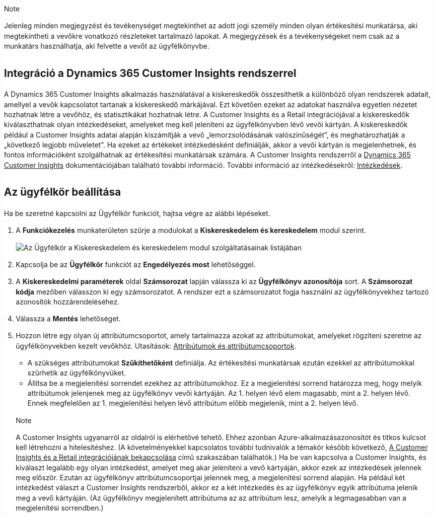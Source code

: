 > [!NOTE]
> Jelenleg minden megjegyzést és tevékenységet megtekinthet az adott jogi személy minden olyan értékesítési munkatársa, aki megtekintheti a vevőkre vonatkozó részleteket tartalmazó lapokat. A megjegyzések és a tevékenységeket nem csak az a munkatárs használhatja, aki felvette a vevőt az ügyfélkönyvbe.

## <a name="integration-with-dynamics-365-customer-insights"></a>Integráció a Dynamics 365 Customer Insights rendszerrel

A Dynamics 365 Customer Insights alkalmazás használatával a kiskereskedők összesíthetik a különböző olyan rendszerek adatait, amellyel a vevők kapcsolatot tartanak a kiskereskedő márkájával. Ezt követően ezeket az adatokat használva egyetlen nézetet hozhatnak létre a vevőhöz, és statisztikákat hozhatnak létre. A Customer Insights és a Retail integrációjával a kiskereskedők kiválaszthatnak olyan intézkedéseket, amelyeket meg kell jeleníteni az ügyfélkönyvben lévő vevői kártyán. A kiskereskedők például a Customer Insights adatai alapján kiszámítják a vevő „lemorzsolódásának valószínűségét”, és meghatározhatják a „következő legjobb műveletet”. Ha ezeket az értékeket intézkedésként definiálják, akkor a vevői kártyán is megjelenhetnek, és fontos információként szolgálhatnak az értékesítési munkatársak számára. A Customer Insights rendszerről a [Dynamics 365 Customer Insights](https://docs.microsoft.com/dynamics365/ai/customer-insights/overview) dokumentációjában található további információ. További információ az intézkedésekről: [Intézkedések](https://docs.microsoft.com/dynamics365/ai/customer-insights/pm-measures).

## <a name="set-up-clienteling"></a>Az ügyfélkör beállítása

Ha be szeretné kapcsolni az Ügyfélkör funkciót, hajtsa végre az alábbi lépéseket.

1. A **Funkciókezelés** munkaterületen szűrje a modulokat a **Kiskereskedelem és kereskedelem** modul szerint.

    ![Az Ügyfélkör a Kiskereskedelem és kereskedelem modul szolgáltatásainak listájában](./media/Enable_clienteling.png "Az Ügyfélkör a Kiskereskedelem és kereskedelem modul szolgáltatásainak listájában")

2. Kapcsolja be az **Ügyfélkör** funkciót az **Engedélyezés most** lehetőséggel.
3. A **Kiskereskedelmi paraméterek** oldal **Számsorozat** lapján válassza ki az **Ügyfélkönyv azonosítója** sort. A **Számsorozat kódja** mezőben válasszon ki egy számsorozatot. A rendszer ezt a számsorozatot fogja használni az ügyfélkönyvekhez tartozó azonosítók hozzárendeléséhez.
4. Válassza a **Mentés** lehetőséget.
5. Hozzon létre egy olyan új attribútumcsoportot, amely tartalmazza azokat az attribútumokat, amelyeket rögzíteni szeretne az ügyfélkönyvekben kezelt vevőkhöz. Utasítások: [Attribútumok és attribútumcsoportok](https://docs.microsoft.com/dynamics365/retail/attribute-attributegroups-lifecycle).

    - A szükséges attribútumokat **Szűkíthetőként** definiálja. Az értékesítési munkatársak ezután ezekkel az attribútumokkal szűrhetik az ügyfélkönyvüket.
    - Állítsa be a megjelenítési sorrendet ezekhez az attribútumokhoz. Ez a megjelenítési sorrend határozza meg, hogy melyik attribútumok jelenjenek meg az ügyfélkönyv vevői kártyáján. Az 1. helyen lévő elem magasabb, mint a 2. helyen lévő. Ennek megfelelően az 1. megjelenítési helyen lévő attribútum előbb megjelenik, mint a 2. helyen lévő.

    > [!NOTE]
    > A Customer Insights ugyanarról az oldalról is elérhetővé tehető. Ehhez azonban Azure-alkalmazásazonosítót és titkos kulcsot kell létrehozni a hitelesítéshez. (A követelményekkel kapcsolatos további tudnivalók a témakör később következő, [A Customer Insights és a Retail integrációjának bekapcsolása](#turn-on-the-integration-of-customer-insights-with-retail) című szakaszában találhatók.) Ha be van kapcsolva a Customer Insights, és kiválaszt legalább egy olyan intézkedést, amelyet meg akar jeleníteni a vevő kártyáján, akkor ezek az intézkedések jelennek meg először. Ezután az ügyfélkönyv attribútumcsoportjai jelennek meg, a megjelenítési sorrend alapján. Ha például két intézkedést választ a Customer Insights rendszerből, akkor ez a két intézkedés és az ügyfélkönyv egyik attribútuma jelenik meg a vevő kártyáján. (Az ügyfélkönyv megjelenített attribútuma az az attribútum lesz, amelyik a legmagasabban van a megjelenítési sorrendben.)
